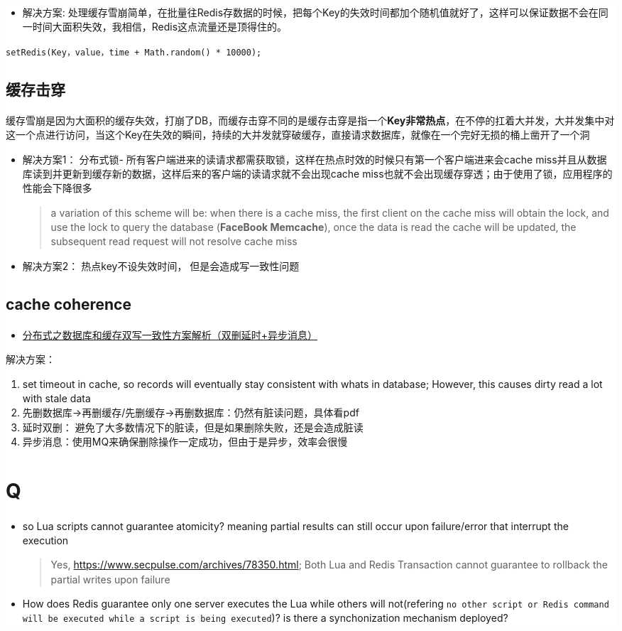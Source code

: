 - 解决方案: 处理缓存雪崩简单，在批量往Redis存数据的时候，把每个Key的失效时间都加个随机值就好了，这样可以保证数据不会在同一时间大面积失效，我相信，Redis这点流量还是顶得住的。
```
setRedis(Key，value，time + Math.random() * 10000);
```

## 缓存击穿
缓存雪崩是因为大面积的缓存失效，打崩了DB，而缓存击穿不同的是缓存击穿是指一个**Key非常热点**，在不停的扛着大并发，大并发集中对这一个点进行访问，当这个Key在失效的瞬间，持续的大并发就穿破缓存，直接请求数据库，就像在一个完好无损的桶上凿开了一个洞

- 解决方案1： 分布式锁- 所有客户端进来的读请求都需获取锁，这样在热点时效的时候只有第一个客户端进来会cache miss并且从数据库读到并更新到缓存新的数据，这样后来的客户端的读请求就不会出现cache miss也就不会出现缓存穿透；由于使用了锁，应用程序的性能会下降很多
  > a variation of this scheme will be: when there is a cache miss, the first client on the cache miss will obtain the lock, and use the lock to query the database (**FaceBook Memcache**), once the data is read the cache will be updated, the subsequent read request will not resolve cache miss
- 解决方案2： 热点key不设失效时间， 但是会造成写一致性问题

## cache coherence
- [分布式之数据库和缓存双写一致性方案解析（双删延时+异步消息）](rsrc/分布式之数据库和缓存双写一致性方案解析（双删延时+异步消息）.pdf)

解决方案：
1. set timeout in cache, so records will eventually stay consistent with whats in database; However, this causes dirty read a lot with stale data
2. 先删数据库->再删缓存/先删缓存->再删数据库：仍然有脏读问题，具体看pdf
3. 延时双删： 避免了大多数情况下的脏读，但是如果删除失败，还是会造成脏读
4. 异步消息：使用MQ来确保删除操作一定成功，但由于是异步，效率会很慢


# Q
- so Lua scripts cannot guarantee atomicity? meaning partial results can still occur upon failure/error that interrupt the execution
  > Yes, https://www.secpulse.com/archives/78350.html; Both Lua and Redis Transaction cannot guarantee to rollback the partial writes upon failure

- How does Redis guarantee only one server executes the Lua while others will not(refering `no other script or Redis command will be executed while a script is being executed`)? is there a synchonization mechanism deployed?

